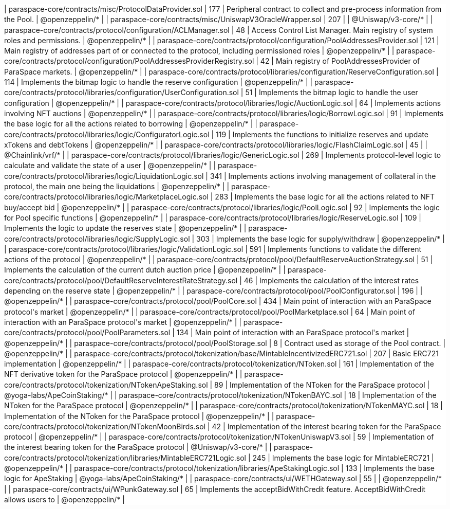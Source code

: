 | paraspace-core/contracts/misc/ProtocolDataProvider.sol | 177 | Peripheral contract to collect and pre-process information from the Pool. | @openzeppelin/* |
| paraspace-core/contracts/misc/UniswapV3OracleWrapper.sol | 207 |  | @Uniswap/v3-core/* |
| paraspace-core/contracts/protocol/configuration/ACLManager.sol | 48 | Access Control List Manager. Main registry of system roles and permissions. | @openzeppelin/* |
| paraspace-core/contracts/protocol/configuration/PoolAddressesProvider.sol | 121 | Main registry of addresses part of or connected to the protocol, including permissioned roles | @openzeppelin/* |
| paraspace-core/contracts/protocol/configuration/PoolAddressesProviderRegistry.sol | 42 | Main registry of PoolAddressesProvider of ParaSpace markets. | @openzeppelin/* |
| paraspace-core/contracts/protocol/libraries/configuration/ReserveConfiguration.sol | 114 | Implements the bitmap logic to handle the reserve configuration | @openzeppelin/* |
| paraspace-core/contracts/protocol/libraries/configuration/UserConfiguration.sol | 51 | Implements the bitmap logic to handle the user configuration | @openzeppelin/* |
| paraspace-core/contracts/protocol/libraries/logic/AuctionLogic.sol | 64 | Implements actions involving NFT auctions | @openzeppelin/* |
| paraspace-core/contracts/protocol/libraries/logic/BorrowLogic.sol | 91 | Implements the base logic for all the actions related to borrowing | @openzeppelin/* |
| paraspace-core/contracts/protocol/libraries/logic/ConfiguratorLogic.sol | 119 | Implements the functions to initialize reserves and update xTokens and debtTokens | @openzeppelin/* |
| paraspace-core/contracts/protocol/libraries/logic/FlashClaimLogic.sol | 45 |  | @Chainlink/vrf/* |
| paraspace-core/contracts/protocol/libraries/logic/GenericLogic.sol | 269 | Implements protocol-level logic to calculate and validate the state of a user | @openzeppelin/* |
| paraspace-core/contracts/protocol/libraries/logic/LiquidationLogic.sol | 341 | Implements actions involving management of collateral in the protocol, the main one being the liquidations | @openzeppelin/* |
| paraspace-core/contracts/protocol/libraries/logic/MarketplaceLogic.sol | 283 | Implements the base logic for all the actions related to NFT buy/accept bid | @openzeppelin/* |
| paraspace-core/contracts/protocol/libraries/logic/PoolLogic.sol | 92 | Implements the logic for Pool specific functions | @openzeppelin/* |
| paraspace-core/contracts/protocol/libraries/logic/ReserveLogic.sol | 109 | Implements the logic to update the reserves state | @openzeppelin/* |
| paraspace-core/contracts/protocol/libraries/logic/SupplyLogic.sol | 303 | Implements the base logic for supply/withdraw | @openzeppelin/* |
| paraspace-core/contracts/protocol/libraries/logic/ValidationLogic.sol | 591 | Implements functions to validate the different actions of the protocol | @openzeppelin/* |
| paraspace-core/contracts/protocol/pool/DefaultReserveAuctionStrategy.sol | 51 | Implements the calculation of the current dutch auction price | @openzeppelin/* |
| paraspace-core/contracts/protocol/pool/DefaultReserveInterestRateStrategy.sol | 46 | Implements the calculation of the interest rates depending on the reserve state | @openzeppelin/* |
| paraspace-core/contracts/protocol/pool/PoolConfigurator.sol | 196 |  | @openzeppelin/* |
| paraspace-core/contracts/protocol/pool/PoolCore.sol | 434 | Main point of interaction with an ParaSpace protocol's market | @openzeppelin/* |
| paraspace-core/contracts/protocol/pool/PoolMarketplace.sol | 64 | Main point of interaction with an ParaSpace protocol's market | @openzeppelin/* |
| paraspace-core/contracts/protocol/pool/PoolParameters.sol | 134 | Main point of interaction with an ParaSpace protocol's market | @openzeppelin/* |
| paraspace-core/contracts/protocol/pool/PoolStorage.sol | 8 | Contract used as storage of the Pool contract. | @openzeppelin/* |
| paraspace-core/contracts/protocol/tokenization/base/MintableIncentivizedERC721.sol | 207 | Basic ERC721 implementation | @openzeppelin/* |
| paraspace-core/contracts/protocol/tokenization/NToken.sol | 161 | Implementation of the NFT derivative token for the ParaSpace protocol | @openzeppelin/* |
| paraspace-core/contracts/protocol/tokenization/NTokenApeStaking.sol | 89 | Implementation of the NToken for the ParaSpace protocol | @yoga-labs/ApeCoinStaking/* |
| paraspace-core/contracts/protocol/tokenization/NTokenBAYC.sol | 18 | Implementation of the NToken for the ParaSpace protocol | @openzeppelin/* |
| paraspace-core/contracts/protocol/tokenization/NTokenMAYC.sol | 18 | Implementation of the NToken for the ParaSpace protocol | @openzeppelin/* |
| paraspace-core/contracts/protocol/tokenization/NTokenMoonBirds.sol | 42 | Implementation of the interest bearing token for the ParaSpace protocol | @openzeppelin/* |
| paraspace-core/contracts/protocol/tokenization/NTokenUniswapV3.sol | 59 | Implementation of the interest bearing token for the ParaSpace protocol | @Uniswap/v3-core/* |
| paraspace-core/contracts/protocol/tokenization/libraries/MintableERC721Logic.sol | 245 | Implements the base logic for MintableERC721 | @openzeppelin/* |
| paraspace-core/contracts/protocol/tokenization/libraries/ApeStakingLogic.sol | 133 | Implements the base logic for ApeStaking | @yoga-labs/ApeCoinStaking/* |
| paraspace-core/contracts/ui/WETHGateway.sol | 55 |  | @openzeppelin/* |
| paraspace-core/contracts/ui/WPunkGateway.sol | 65 | Implements the acceptBidWithCredit feature. AcceptBidWithCredit allows users to | @openzeppelin/* |
